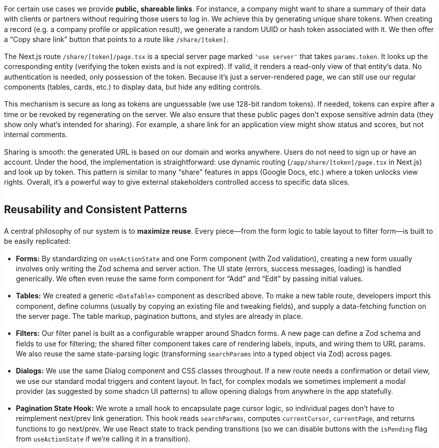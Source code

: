 For certain use cases we provide **public, shareable links**. For instance, a company might want to share a summary of their data with clients or partners without requiring those users to log in. We achieve this by generating unique share tokens. When creating a record (e.g. a company profile or application result), we generate a random UUID or hash token associated with it. We then offer a “Copy share link” button that points to a route like `/share/[token]`.

The Next.js route `/share/[token]/page.tsx` is a special server page marked `'use server'` that takes `params.token`. It looks up the corresponding entity (verifying the token exists and is not expired). If valid, it renders a read-only view of that entity’s data. No authentication is needed, only possession of the token. Because it’s just a server-rendered page, we can still use our regular components (tables, cards, etc.) to display data, but hide any editing controls.

This mechanism is secure as long as tokens are unguessable (we use 128-bit random tokens). If needed, tokens can expire after a time or be revoked by regenerating on the server. We also ensure that these public pages don’t expose sensitive admin data (they show only what’s intended for sharing). For example, a share link for an application view might show status and scores, but not internal comments.

Sharing is smooth: the generated URL is based on our domain and works anywhere. Users do not need to sign up or have an account. Under the hood, the implementation is straightforward: use dynamic routing (`/app/share/[token]/page.tsx` in Next.js) and look up by token. This pattern is similar to many “share” features in apps (Google Docs, etc.) where a token unlocks view rights. Overall, it’s a powerful way to give external stakeholders controlled access to specific data slices.

## Reusability and Consistent Patterns

A central philosophy of our system is to **maximize reuse**. Every piece—from the form logic to table layout to filter form—is built to be easily replicated:

- **Forms:** By standardizing on `useActionState` and one Form component (with Zod validation), creating a new form usually involves only writing the Zod schema and server action. The UI state (errors, success messages, loading) is handled generically. We often even reuse the same form component for “Add” and “Edit” by passing initial values.
    
- **Tables:** We created a generic `<DataTable>` component as described above. To make a new table route, developers import this component, define columns (usually by copying an existing file and tweaking fields), and supply a data-fetching function on the server page. The table markup, pagination buttons, and styles are already in place.
    
- **Filters:** Our filter panel is built as a configurable wrapper around Shadcn forms. A new page can define a Zod schema and fields to use for filtering; the shared filter component takes care of rendering labels, inputs, and wiring them to URL params. We also reuse the same state-parsing logic (transforming `searchParams` into a typed object via Zod) across pages.
    
- **Dialogs:** We use the same Dialog component and CSS classes throughout. If a new route needs a confirmation or detail view, we use our standard modal triggers and content layout. In fact, for complex modals we sometimes implement a modal provider (as suggested by some shadcn UI patterns) to allow opening dialogs from anywhere in the app statefully.
    
- **Pagination State Hook:** We wrote a small hook to encapsulate page cursor logic, so individual pages don’t have to reimplement next/prev link generation. This hook reads `searchParams`, computes `currentCursor`, `currentPage`, and returns functions to go next/prev. We use React state to track pending transitions (so we can disable buttons with the `isPending` flag from `useActionState` if we’re calling it in a transition).
    